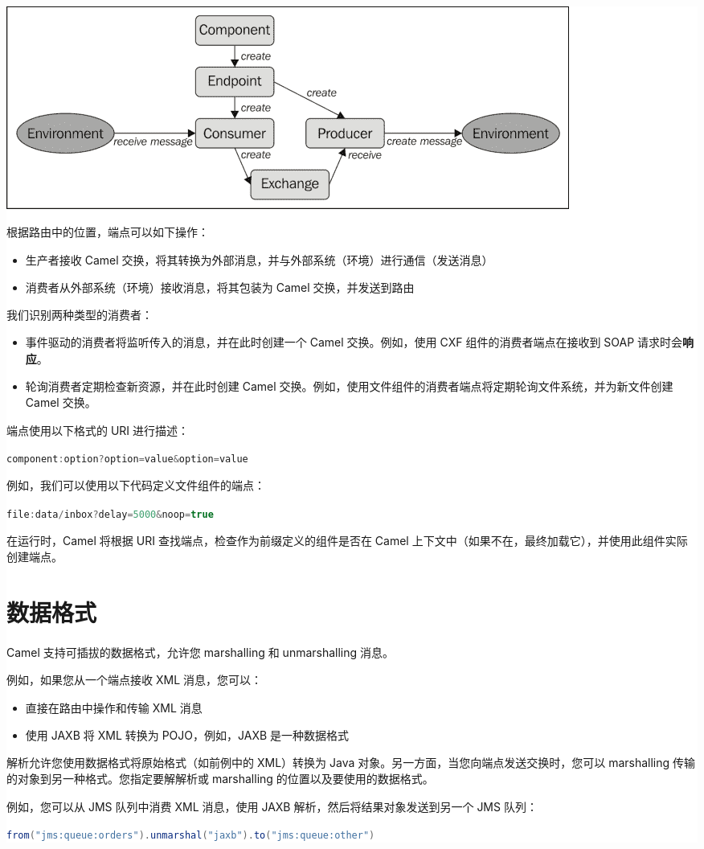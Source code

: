 ![组件、端点、生产者和消费者](img/3151EN_02_05.jpg)

根据路由中的位置，端点可以如下操作：

+   生产者接收 Camel 交换，将其转换为外部消息，并与外部系统（环境）进行通信（发送消息）

+   消费者从外部系统（环境）接收消息，将其包装为 Camel 交换，并发送到路由

我们识别两种类型的消费者：

+   事件驱动的消费者将监听传入的消息，并在此时创建一个 Camel 交换。例如，使用 CXF 组件的消费者端点在接收到 SOAP 请求时会**响应**。

+   轮询消费者定期检查新资源，并在此时创建 Camel 交换。例如，使用文件组件的消费者端点将定期轮询文件系统，并为新文件创建 Camel 交换。

端点使用以下格式的 URI 进行描述：

```java
component:option?option=value&option=value
```

例如，我们可以使用以下代码定义文件组件的端点：

```java
file:data/inbox?delay=5000&noop=true
```

在运行时，Camel 将根据 URI 查找端点，检查作为前缀定义的组件是否在 Camel 上下文中（如果不在，最终加载它），并使用此组件实际创建端点。

# 数据格式

Camel 支持可插拔的数据格式，允许您 marshalling 和 unmarshalling 消息。

例如，如果您从一个端点接收 XML 消息，您可以：

+   直接在路由中操作和传输 XML 消息

+   使用 JAXB 将 XML 转换为 POJO，例如，JAXB 是一种数据格式

解析允许您使用数据格式将原始格式（如前例中的 XML）转换为 Java 对象。另一方面，当您向端点发送交换时，您可以 marshalling 传输的对象到另一种格式。您指定要解解析或 marshalling 的位置以及要使用的数据格式。

例如，您可以从 JMS 队列中消费 XML 消息，使用 JAXB 解析，然后将结果对象发送到另一个 JMS 队列：

```java
from("jms:queue:orders").unmarshal("jaxb").to("jms:queue:other")
```
